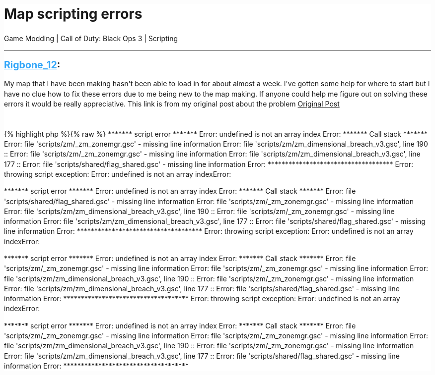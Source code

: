 # Map scripting errors
Game Modding | Call of Duty: Black Ops 3 | Scripting

---
<strong style="font-size: 1.4em;"><span style="text-decoration: underline;text-decoration-color: #34a7f9;"><span style="color:#34a7f9;">Rigbone_12</span></span>:</strong>

<p>My map that I have been making hasn&#39;t been able to load in for about almost a week. I&#39;ve gotten some help for where to start but I have no clue how to fix these errors due to me being new to the map making. If anyone could help me figure out on solving these errors it would be really appreciative. This link is from my original post about the problem <a href="https://forum.modme.co/threads/my-custom-zombies-map-not-loading.3695/#post-18817">Original Post</a><br /><br /><br />{% highlight php %}{% raw %}
******* script error *******
Error: undefined is not an array index
Error:
******* Call stack *******
Error:         file &#39;scripts/zm/_zm_zonemgr.gsc&#39; - missing line information
Error:         file &#39;scripts/zm/zm_dimensional_breach_v3.gsc&#39;, line 190 ::
Error:         file &#39;scripts/zm/_zm_zonemgr.gsc&#39; - missing line information
Error:         file &#39;scripts/zm/zm_dimensional_breach_v3.gsc&#39;, line 177 ::
Error:         file &#39;scripts/shared/flag_shared.gsc&#39; - missing line information
Error: ************************************
Error: throwing script exception: Error: undefined is not an array indexError:


******* script error *******
Error: undefined is not an array index
Error:
******* Call stack *******
Error:         file &#39;scripts/shared/flag_shared.gsc&#39; - missing line information
Error:         file &#39;scripts/zm/_zm_zonemgr.gsc&#39; - missing line information
Error:         file &#39;scripts/zm/zm_dimensional_breach_v3.gsc&#39;, line 190 ::
Error:         file &#39;scripts/zm/_zm_zonemgr.gsc&#39; - missing line information
Error:         file &#39;scripts/zm/zm_dimensional_breach_v3.gsc&#39;, line 177 ::
Error:         file &#39;scripts/shared/flag_shared.gsc&#39; - missing line information
Error: ************************************
Error: throwing script exception: Error: undefined is not an array indexError:


******* script error *******
Error: undefined is not an array index
Error:
******* Call stack *******
Error:         file &#39;scripts/zm/_zm_zonemgr.gsc&#39; - missing line information
Error:         file &#39;scripts/zm/_zm_zonemgr.gsc&#39; - missing line information
Error:         file &#39;scripts/zm/zm_dimensional_breach_v3.gsc&#39;, line 190 ::
Error:         file &#39;scripts/zm/_zm_zonemgr.gsc&#39; - missing line information
Error:         file &#39;scripts/zm/zm_dimensional_breach_v3.gsc&#39;, line 177 ::
Error:         file &#39;scripts/shared/flag_shared.gsc&#39; - missing line information
Error: ************************************
Error: throwing script exception: Error: undefined is not an array indexError:


******* script error *******
Error: undefined is not an array index
Error:
******* Call stack *******
Error:         file &#39;scripts/zm/_zm_zonemgr.gsc&#39; - missing line information
Error:         file &#39;scripts/zm/_zm_zonemgr.gsc&#39; - missing line information
Error:         file &#39;scripts/zm/zm_dimensional_breach_v3.gsc&#39;, line 190 ::
Error:         file &#39;scripts/zm/_zm_zonemgr.gsc&#39; - missing line information
Error:         file &#39;scripts/zm/zm_dimensional_breach_v3.gsc&#39;, line 177 ::
Error:         file &#39;scripts/shared/flag_shared.gsc&#39; - missing line information
Error: ************************************